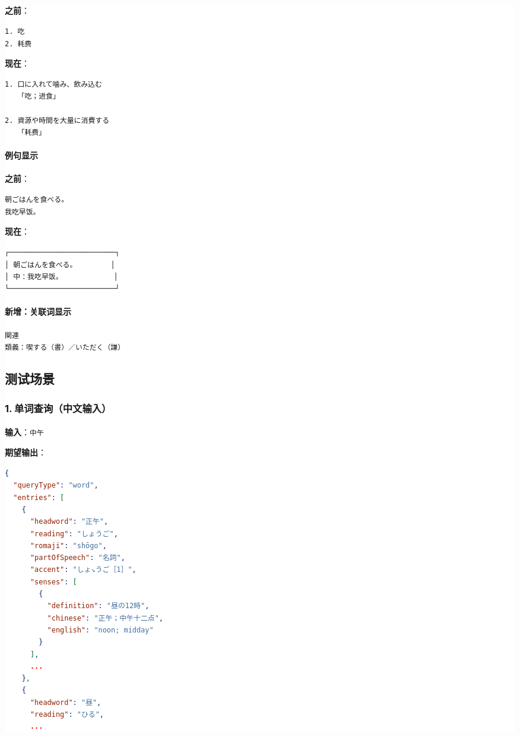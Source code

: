 **之前**：
```
1. 吃
2. 耗费
```

**现在**：
```
1. 口に入れて噛み、飲み込む
   「吃；进食」

2. 資源や時間を大量に消費する
   「耗费」
```

#### 例句显示

**之前**：
```
朝ごはんを食べる。
我吃早饭。
```

**现在**：
```
┌─────────────────────────┐
│ 朝ごはんを食べる。        │
│ 中：我吃早饭。            │
└─────────────────────────┘
```

#### 新增：关联词显示

```
関連
類義：喫する（書）／いただく（謙）
```

## 测试场景

### 1. 单词查询（中文输入）

**输入**：`中午`

**期望输出**：
```json
{
  "queryType": "word",
  "entries": [
    {
      "headword": "正午",
      "reading": "しょうご",
      "romaji": "shōgo",
      "partOfSpeech": "名詞",
      "accent": "しょ↘うご［1］",
      "senses": [
        {
          "definition": "昼の12時",
          "chinese": "正午；中午十二点",
          "english": "noon; midday"
        }
      ],
      ...
    },
    {
      "headword": "昼",
      "reading": "ひる",
      ...
```